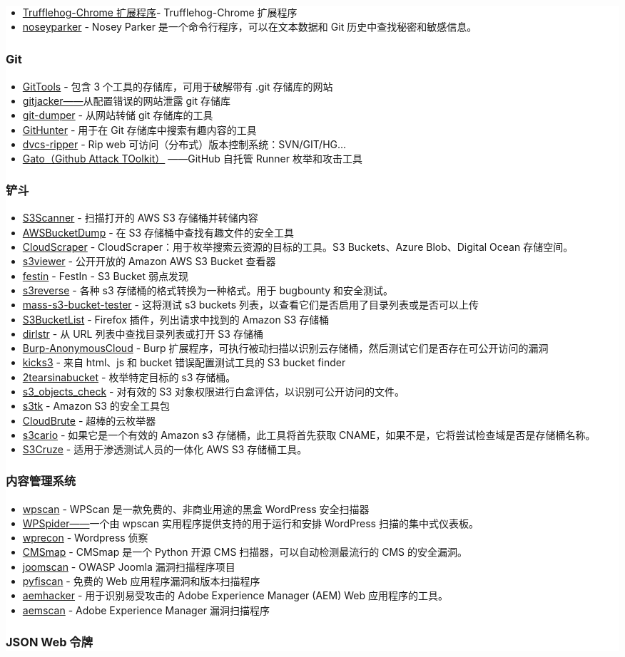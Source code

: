 * [Trufflehog-Chrome 扩展程序](https://github.com/trufflesecurity/Trufflehog-Chrome-Extension)\- Trufflehog-Chrome 扩展程序  
* [noseyparker](https://github.com/praetorian-inc/noseyparker) \- Nosey Parker 是一个命令行程序，可以在文本数据和 Git 历史中查找秘密和敏感信息。

### **Git**

* [GitTools](https://github.com/internetwache/GitTools) \- 包含 3 个工具的存储库，可用于破解带有 .git 存储库的网站  
* [gitjacker——](https://github.com/liamg/gitjacker)从配置错误的网站泄露 git 存储库  
* [git-dumper](https://github.com/arthaud/git-dumper) \- 从网站转储 git 存储库的工具  
* [GitHunter](https://github.com/digininja/GitHunter) \- 用于在 Git 存储库中搜索有趣内容的工具  
* [dvcs-ripper](https://github.com/kost/dvcs-ripper) \- Rip web 可访问（分布式）版本控制系统：SVN/GIT/HG...  
* [Gato（Github Attack TOolkit）](https://github.com/praetorian-inc/gato) ——GitHub 自托管 Runner 枚举和攻击工具

### **铲斗**

* [S3Scanner](https://github.com/sa7mon/S3Scanner) \- 扫描打开的 AWS S3 存储桶并转储内容  
* [AWSBucketDump](https://github.com/jordanpotti/AWSBucketDump) \- 在 S3 存储桶中查找有趣文件的安全工具  
* [CloudScraper](https://github.com/jordanpotti/CloudScraper) \- CloudScraper：用于枚举搜索云资源的目标的工具。S3 Buckets、Azure Blob、Digital Ocean 存储空间。  
* [s3viewer](https://github.com/SharonBrizinov/s3viewer) \- 公开开放的 Amazon AWS S3 Bucket 查看器  
* [festin](https://github.com/cr0hn/festin) \- FestIn \- S3 Bucket 弱点发现  
* [s3reverse](https://github.com/hahwul/s3reverse) \- 各种 s3 存储桶的格式转换为一种格式。用于 bugbounty 和安全测试。  
* [mass-s3-bucket-tester](https://github.com/random-robbie/mass-s3-bucket-tester) \- 这将测试 s3 buckets 列表，以查看它们是否启用了目录列表或是否可以上传  
* [S3BucketList](https://github.com/AlecBlance/S3BucketList) \- Firefox 插件，列出请求中找到的 Amazon S3 存储桶  
* [dirlstr](https://github.com/cybercdh/dirlstr) \- 从 URL 列表中查找目录列表或打开 S3 存储桶  
* [Burp-AnonymousCloud](https://github.com/codewatchorg/Burp-AnonymousCloud) \- Burp 扩展程序，可执行被动扫描以识别云存储桶，然后测试它们是否存在可公开访问的漏洞  
* [kicks3](https://github.com/abuvanth/kicks3) \- 来自 html、js 和 bucket 错误配置测试工具的 S3 bucket finder  
* [2tearsinabucket](https://github.com/Revenant40/2tearsinabucket) \- 枚举特定目标的 s3 存储桶。  
* [s3\_objects\_check](https://github.com/nccgroup/s3_objects_check) \- 对有效的 S3 对象权限进行白盒评估，以识别可公开访问的文件。  
* [s3tk](https://github.com/ankane/s3tk) \- Amazon S3 的安全工具包  
* [CloudBrute](https://github.com/0xsha/CloudBrute) \- 超棒的云枚举器  
* [s3cario](https://github.com/0xspade/s3cario) \- 如果它是一个有效的 Amazon s3 存储桶，此工具将首先获取 CNAME，如果不是，它将尝试检查域是否是存储桶名称。  
* [S3Cruze](https://github.com/JR0ch17/S3Cruze) \- 适用于渗透测试人员的一体化 AWS S3 存储桶工具。

### **内容管理系统**

* [wpscan](https://github.com/wpscanteam/wpscan) \- WPScan 是一款免费的、非商业用途的黑盒 WordPress 安全扫描器  
* [WPSpider——](https://github.com/cyc10n3/WPSpider)一个由 wpscan 实用程序提供支持的用于运行和安排 WordPress 扫描的集中式仪表板。  
* [wprecon](https://github.com/blackcrw/wprecon) \- Wordpress 侦察  
* [CMSmap](https://github.com/Dionach/CMSmap) \- CMSmap 是一个 Python 开源 CMS 扫描器，可以自动检测最流行的 CMS 的安全漏洞。  
* [joomscan](https://github.com/OWASP/joomscan) \- OWASP Joomla 漏洞扫描程序项目  
* [pyfiscan](https://github.com/fgeek/pyfiscan) \- 免费的 Web 应用程序漏洞和版本扫描程序  
* [aemhacker](https://github.com/0ang3el/aem-hacker) \- 用于识别易受攻击的 Adob​​e Experience Manager (AEM) Web 应用程序的工具。  
* [aemscan](https://github.com/Raz0r/aemscan) \- Adob​​e Experience Manager 漏洞扫描程序

### **JSON Web 令牌**
